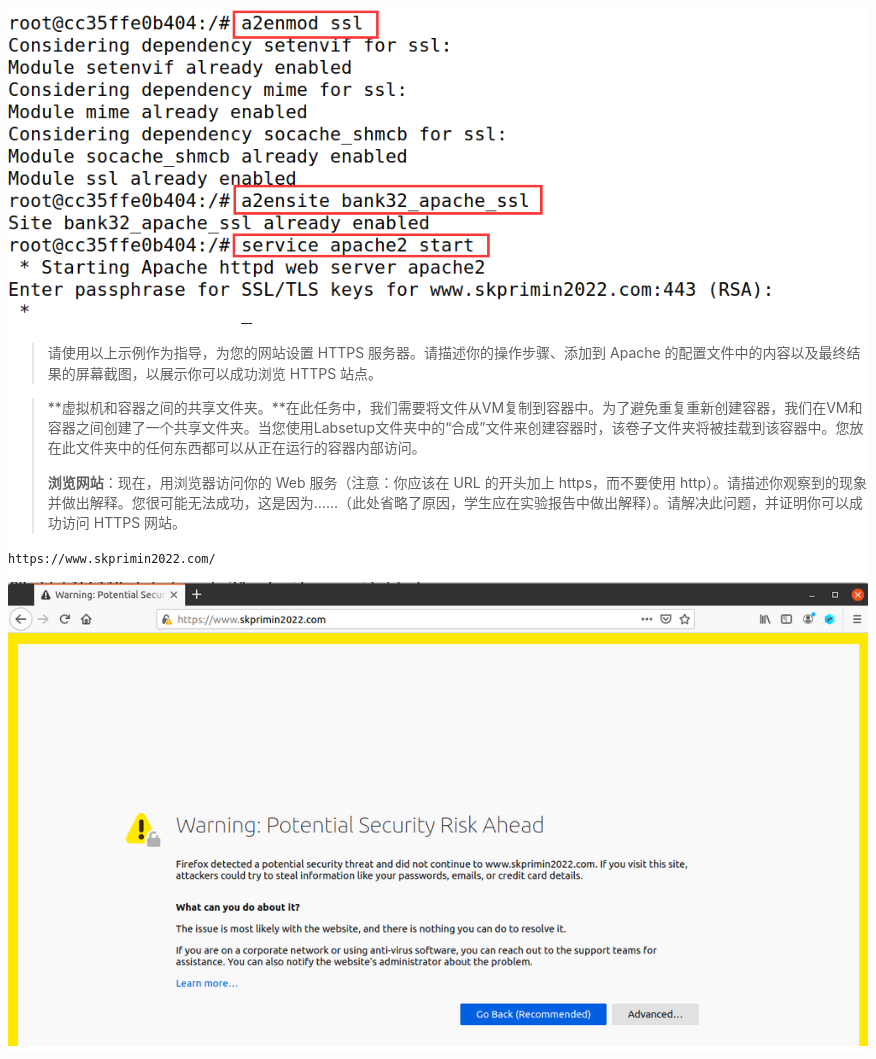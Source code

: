 ![image-20220519202340784](PKI/image-20220519202340784.png)

> 请使用以上示例作为指导，为您的网站设置 HTTPS 服务器。请描述你的操作步骤、添加到 Apache 的配置文件中的内容以及最终结果的屏幕截图，以展示你可以成功浏览 HTTPS 站点。

> **虚拟机和容器之间的共享文件夹。**在此任务中，我们需要将文件从VM复制到容器中。为了避免重复重新创建容器，我们在VM和容器之间创建了一个共享文件夹。当您使用Labsetup文件夹中的“合成”文件来创建容器时，该卷子文件夹将被挂载到该容器中。您放在此文件夹中的任何东西都可以从正在运行的容器内部访问。
>
> **浏览网站**：现在，用浏览器访问你的 Web 服务（注意：你应该在 URL 的开头加上 https，而不要使用 http）。请描述你观察到的现象并做出解释。您很可能无法成功，这是因为……（此处省略了原因，学生应在实验报告中做出解释）。请解决此问题，并证明你可以成功访问 HTTPS 网站。

```bash
https://www.skprimin2022.com/
```

![image-20220519202543587](PKI/image-20220519202543587.png)
